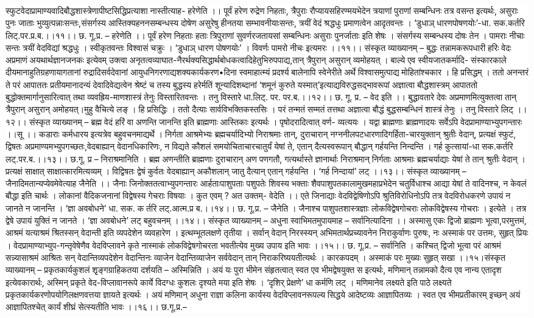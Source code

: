स्फुटवेदाप्रामाण्यवादिबौद्धशास्त्रेणापीष्टसिद्धिप्रत्याशा नास्तीत्याह- हरेणेति ।। पूर्वं हरेण रुद्रेण  निहताः, त्रैपुराः रौप्यायसहिरण्मयभेदेन त्रयाणां पुराणां सम्बन्धिनः तत्र वसन्त इत्यर्थः, असुराः पुनः जाताः 
भुव्युत्पन्नाःसन्तः,संसर्गस्य आस्तिक्यहननसम्बन्धस्य दोषेण असुरेषु हीनतया सम्भावनीयाःसन्तः, त्रयीं वेदं श्रद्धधुः प्रमाणत्वेन आदृतवन्तः । ‘डुधाञ् धारणपोषणयोः’-धा. सक.कर्तरि लिट्.पर.प्र.ब.।।११।।
छ. गू.प्र. –
हरेणेति ।। पूर्वं हरेण निहताः हताः त्रिपुराणां सुवर्णरजतायसां सम्बन्धिनः असुराः पुनर्जाताः इति शेषः । 
संसर्गस्य सम्बन्धस्य दोषः तेन । पामराः नीचाः सन्तः त्रयीं वेदविद्यां श्रद्धधुः । स्वीकृतवन्तः विश्वासं चक्रुः । ‘डुधाञ् धारण पोषणयोः’ । विवर्णः पामरो नीचः इत्यमरः ।।११।। 
संस्कृत व्याख्यानम् –
बुद्धः तन्नामकरूपधारी हरिः वेदः अप्रमाणं अयथार्थज्ञानजनकः इत्येवम् उक्त्वा अनृतत्वव्याघात-नैरर्थक्यसिद्धार्थबोधकत्वादिहेतुभिरुपपाद्य,तान् त्रैपुरान् असुरान् व्यमोहयत्  । बाल्ये एव स्वीयजातकर्मादि-
संस्कारकाले दीयमानाहुतिग्रहणायागतानां रुद्रादिसर्वदेवानां आयुधनिगरणाद्यशक्यकार्यकरण•दिना 
स्वमाहात्म्यं प्रदर्श्य बालेनापि स्वेनेरीते अर्थे विश्वासमुत्पाद्य मोहितांश्चकार । हि प्रसिद्धम् । ततो अनन्तरं ते परं आपाततः प्रतीयमानादन्यं देवादिवेद्यत्वेन श्रेष्टं च तस्य बुद्धस्य हरेर्मतिं शून्यादिशब्दानां ‘शमूनं कुरुते 
यस्मात्’इत्याद्यविरुद्धसद्भावरूपां अज्ञात्वा बौद्धशास्त्रम् आपाततो बुद्धोक्तमार्गानुसारित्वात् तथा व्यवह्रिय-माणशास्त्रं तेनुः विस्तारितवन्तः । तनु विस्तारे धा.लिट्. पर. पर.ब.।।१२।।
छ. गू. प्र. – 
वेद इति ।। बुद्धावतारे देवः अप्रमाणमित्युक्तत्वा तान्  त्रैपुरान् असुरान् अमोहयत्।मुहु वैचित्ये लङ् । हि 
प्रसिद्धिः । ततो दैत्याः सार्वविभक्तिकस्तसिः । परं तन्मतं सम्मतं तत्तथा अज्ञात्वा बौद्धं बुद्धसम्बन्धिनं शास्त्रं तेनुः । तनु विस्तारे लिट् ।।१२।।
संस्कृत व्याख्यानम् –
ब्रह्म वेदं हरिं वा अणन्ति जानन्ति इति ब्राह्मणाः आस्तिकाः इत्यर्थः । पृषोदरादित्वात् वर्ण-
व्यत्ययः । यद्वा ब्राह्मणाः ब्राह्मणादयः सर्वेऽपि वेदप्रामाण्याभ्युपगन्तारः ।।सू ।। कडाराः कर्मधारय इत्यत्रेव 
बहुवचनमाद्यर्थे । निर्गता आश्रमेभ्यः ब्रह्मचर्यादिभ्यो निराश्रमाः तान्, दुराचारान् नग्ननीलपटधारणादिगर्हिता-चारयुक्तान् श्रुतीः वेदान्, प्रत्यक्षं स्फुटं, द्विषतः अप्रमाण्यमभ्युपगच्छतः,वेदबाह्यान् वेदानधिकारिणः, न विद्यते कौशलं समयोचिताचारचातुर्यं येषां ते, एतान् दैत्यस्वरूपान् बौद्धान् गर्हयन्ति निन्दन्ति । गर्ह कुत्सायां-धा सक.कर्तरि लट्.पर.ब.।।१३।।
छ.गू. प्र –
निराश्रमानिति । ब्रह्म अणन्तीति ब्राह्मणाः दुराचारान् अण पणगतौ, गत्यर्थास्ते ज्ञानार्थाः निराश्रमान् निर्गताः आश्रमाः ब्रह्मचर्याद्याः येषां ते तान् श्रुतीः वेदान् । प्रत्यक्षं साक्षात् साक्षात्कारमित्यव्यम् । विद्विषतः द्वेषं कुर्वतः वेदबाह्यान् अकौशलान् जातु दैत्यान् एतान् गर्हयन्ति । ‘गर्ह निन्दायां’ लट् ।।१३।।
संस्कृत व्याख्यानम् –
जैनादिमतान्यप्येवमेवेत्याह   जैनेति ।। जैनाः जिनोक्ततत्वाभ्युपगन्तारः आर्हताःपाशुपताः पशुपतेः शिवस्य भक्ताः शैवपाशुपतकालामुखमहाप्रभेदेन चतुर्विधाश्च आद्या येषां ते वादिनश्च, न केवलं बौद्धा इति चार्थः । लोकानां वैदिकजनानां विद्वेषस्य गेचराः विषयाः । कुत एवम् ? अत उक्तम्- वेदेति ।। एते जिनाद्याः वेदविद्वेषिणोऽपि श्रुतिविरोधिनोऽपि तत्र वेदविरोधकरणे उपायं न जानते न जानन्ति । ‘ज्ञा अवबोधने’ धा. सक. क र्तरि लट्.आत्म.प्र ब.।।१४।।
छ. गू.प्र. –
जैनेति । जैनाश्च पाशुपतशास्त्रज्ञाः लोकविद्वेषगोचराः लोकविद्वेषस्य गोचराः । इत्येते । तत्र द्वेषे उपायं युक्तिं न जानते । ‘ज्ञा अवबोधने’ लट् बहुवचनम् ।।१४।।
संस्कृत व्याख्यानम् –
अधुना स्वाभिमतमुपायमाह – सर्वानित्यादिना ।। अस्मासु एकः द्विजो ब्राह्मणः भूत्वा,परमुत्तमं, आश्रमं यत्याश्रमं श्रितस्सन् वेदान्ती इति व्यपदेशेन व्यवहारेण । इत्थम्भूतलक्षणे तृतीया । सर्वान् वेदान् निरस्स्यन् अभिमतार्थप्रच्यावनेन निराकुर्वाणः पुरुषः, नः अस्माकं पर  उत्तमः, सुहृत् प्रियः । वेदप्रामाण्याभ्युप-गन्तृवेषेणैव वेदविप्लावने कृते नास्माकं  लोकविद्वेषगोचरता भवतीत्येव मुख्य उपाय इति भावः ।।१५।।
छ. गू.प्र. –
सर्वानिति । कश्चित् द्विजो भूत्वा परं आश्रमं  सन्न्यासाश्रमं आश्रितः सन् वेदान्तिव्यपदेशेन वेदान्तिनः 
व्याजेन वेदान्तिव्याजेन सर्ववेदान् तान् निराकरिष्ययतीत्यर्थः । कारकपदम् । अस्माकं परः मुख्यः सुहृत् सखा ।।१५।संस्कृत व्याख्यानम् –
प्रकृतकार्यकुशलं शृृङ्गग्राहिकतया दर्शयति – अस्मिन्निति । अयं यः पुरा भीमेन संहृतत्वात् स्वत एव भीमद्वेषयुक्त स इत्यर्थः, मणिमान् तन्नामको दैत्य एव नान्य एतादृश इत्येवकारार्थः, अस्मिन् प्रकृते वेद-विप्लावानरूपे कार्ये विदग्धः कुशलः दृश्यते मया इति शेषः । ‘दृशिर् प्रेक्षणे’ धा कर्मणि लट् । मणिमानेव लक्ष्यते इति पाठे लक्ष्यते प्रकृतकार्यकरणोपयोगिलक्षणवत्तया ज्ञायते इत्यर्थः । अयं मणिमान् अधुना राज्ञा कलिना कार्यस्य वेदविप्लावनरूपल्य सिद्धये आदेष्टव्यः आज्ञापितव्यः । स्वत एव भीमप्रतीकारम् इच्छन् अयं आज्ञापितश्चेत् कार्यं शीघ्रं सेत्स्यतीति भावः ।।१६।।
छ.गू.प्र.–